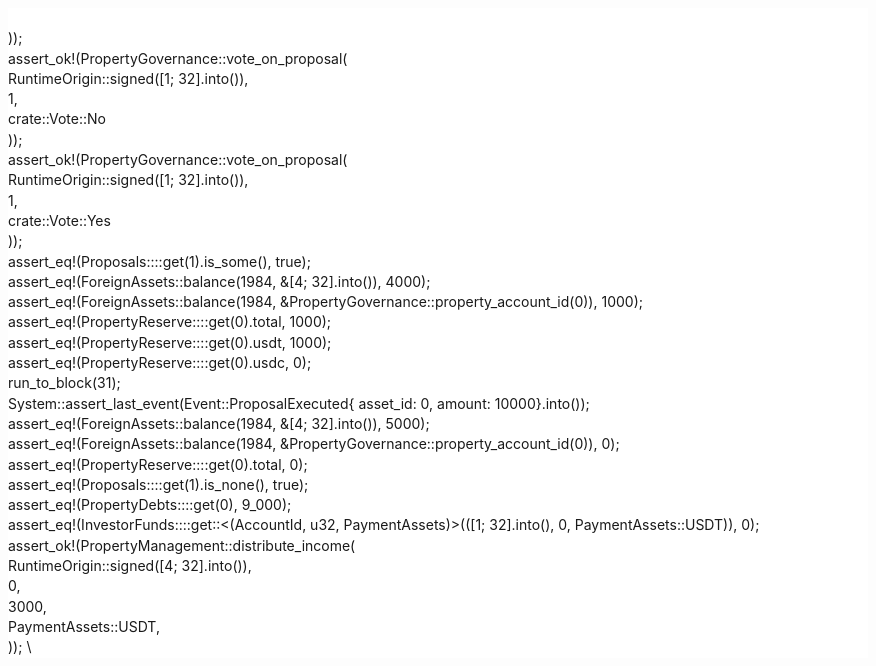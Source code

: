 \
));
\
assert\_ok!(PropertyGovernance::vote\_on\_proposal(
\
RuntimeOrigin::signed(\[1; 32].into()),
\
1,
\
crate::Vote::No
\
));
\
assert\_ok!(PropertyGovernance::vote\_on\_proposal(
\
RuntimeOrigin::signed(\[1; 32].into()),
\
1,
\
crate::Vote::Yes
\
));
\
assert\_eq!(Proposals::::get(1).is\_some(), true);
\
assert\_eq!(ForeignAssets::balance(1984, &\[4; 32].into()), 4000);
\
assert\_eq!(ForeignAssets::balance(1984, \&PropertyGovernance::property\_account\_id(0)), 1000);
\
assert\_eq!(PropertyReserve::::get(0).total, 1000);
\
assert\_eq!(PropertyReserve::::get(0).usdt, 1000);
\
assert\_eq!(PropertyReserve::::get(0).usdc, 0);
\
run\_to\_block(31);
\
System::assert\_last\_event(Event::ProposalExecuted{ asset\_id: 0, amount: 10000}.into());
\
assert\_eq!(ForeignAssets::balance(1984, &\[4; 32].into()), 5000);
\
assert\_eq!(ForeignAssets::balance(1984, \&PropertyGovernance::property\_account\_id(0)), 0);
\
assert\_eq!(PropertyReserve::::get(0).total, 0);
\
assert\_eq!(Proposals::::get(1).is\_none(), true);
\
assert\_eq!(PropertyDebts::::get(0), 9\_000);
\
assert\_eq!(InvestorFunds::::get::<(AccountId, u32, PaymentAssets)>((\[1; 32].into(), 0, PaymentAssets::USDT)), 0);
\
assert\_ok!(PropertyManagement::distribute\_income(
\
RuntimeOrigin::signed(\[4; 32].into()),
\
0,
\
3000,
\
PaymentAssets::USDT,
\
));
\